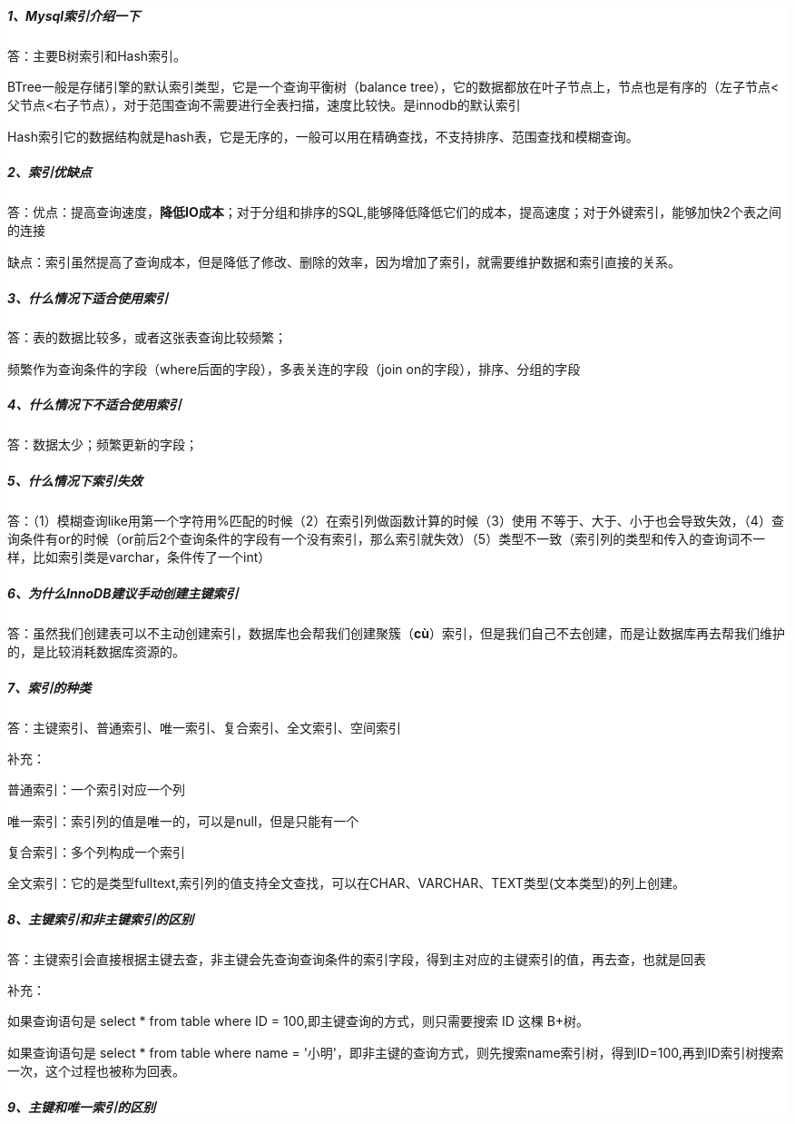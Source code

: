 ##### 1、Mysql索引介绍一下

答：主要B树索引和Hash索引。

BTree一般是存储引擎的默认索引类型，它是一个查询平衡树（balance tree），它的数据都放在叶子节点上，节点也是有序的（左子节点<父节点<右子节点），对于范围查询不需要进行全表扫描，速度比较快。是innodb的默认索引

Hash索引它的数据结构就是hash表，它是无序的，一般可以用在精确查找，不支持排序、范围查找和模糊查询。

##### 2、索引优缺点

答：优点：提高查询速度，**降低IO成本**；对于分组和排序的SQL,能够降低降低它们的成本，提高速度；对于外键索引，能够加快2个表之间的连接

缺点：索引虽然提高了查询成本，但是降低了修改、删除的效率，因为增加了索引，就需要维护数据和索引直接的关系。

##### 3、什么情况下适合使用索引

答：表的数据比较多，或者这张表查询比较频繁；

频繁作为查询条件的字段（where后面的字段），多表关连的字段（join on的字段），排序、分组的字段

##### 4、什么情况下不适合使用索引

答：数据太少；频繁更新的字段；

##### 5、什么情况下索引失效

答：（1）模糊查询like用第一个字符用%匹配的时候（2）在索引列做函数计算的时候（3）使用 不等于、大于、小于也会导致失效，（4）查询条件有or的时候（or前后2个查询条件的字段有一个没有索引，那么索引就失效）（5）类型不一致（索引列的类型和传入的查询词不一样，比如索引类是varchar，条件传了一个int）

##### 6、为什么InnoDB建议手动创建主键索引

答：虽然我们创建表可以不主动创建索引，数据库也会帮我们创建聚簇（**cù**）索引，但是我们自己不去创建，而是让数据库再去帮我们维护的，是比较消耗数据库资源的。

##### 7、索引的种类

答：主键索引、普通索引、唯一索引、复合索引、全文索引、空间索引

补充：

普通索引：一个索引对应一个列

唯一索引：索引列的值是唯一的，可以是null，但是只能有一个

复合索引：多个列构成一个索引

全文索引：它的是类型fulltext,索引列的值支持全文查找，可以在CHAR、VARCHAR、TEXT类型(文本类型)的列上创建。

##### 8、主键索引和非主键索引的区别

答：主键索引会直接根据主键去查，非主键会先查询查询条件的索引字段，得到主对应的主键索引的值，再去查，也就是回表

补充：

如果查询语句是 select * from table where ID = 100,即主键查询的方式，则只需要搜索 ID 这棵 B+树。

如果查询语句是 select * from table where name = '小明'，即非主键的查询方式，则先搜索name索引树，得到ID=100,再到ID索引树搜索一次，这个过程也被称为回表。

##### 9、主键和唯一索引的区别
